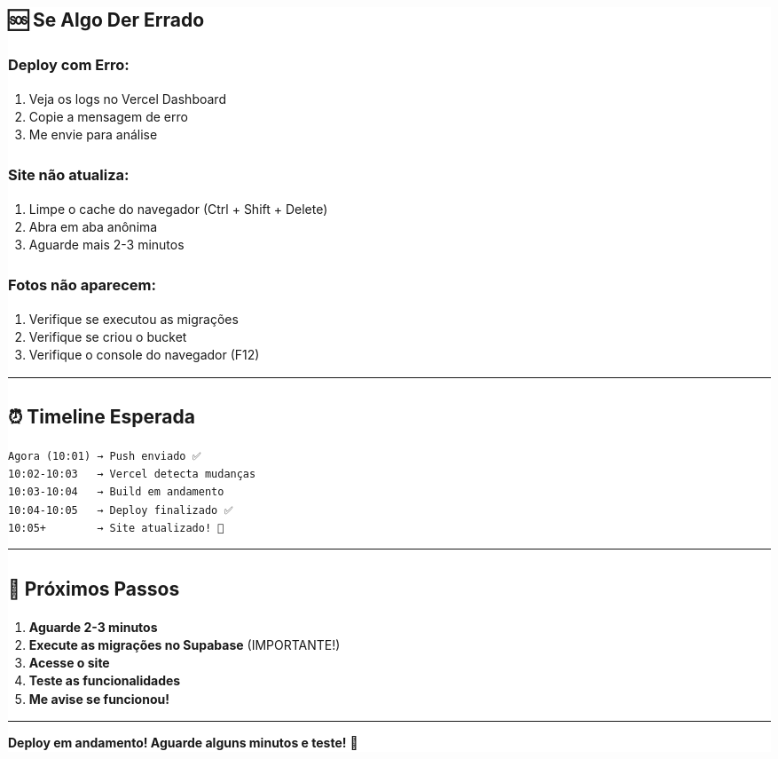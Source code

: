 
## 🆘 Se Algo Der Errado

### **Deploy com Erro:**
1. Veja os logs no Vercel Dashboard
2. Copie a mensagem de erro
3. Me envie para análise

### **Site não atualiza:**
1. Limpe o cache do navegador (Ctrl + Shift + Delete)
2. Abra em aba anônima
3. Aguarde mais 2-3 minutos

### **Fotos não aparecem:**
1. Verifique se executou as migrações
2. Verifique se criou o bucket
3. Verifique o console do navegador (F12)

---

## ⏰ Timeline Esperada

```
Agora (10:01) → Push enviado ✅
10:02-10:03   → Vercel detecta mudanças
10:03-10:04   → Build em andamento
10:04-10:05   → Deploy finalizado ✅
10:05+        → Site atualizado! 🎉
```

---

## 🎉 Próximos Passos

1. **Aguarde 2-3 minutos**
2. **Execute as migrações no Supabase** (IMPORTANTE!)
3. **Acesse o site**
4. **Teste as funcionalidades**
5. **Me avise se funcionou!**

---

**Deploy em andamento! Aguarde alguns minutos e teste!** 🚀
